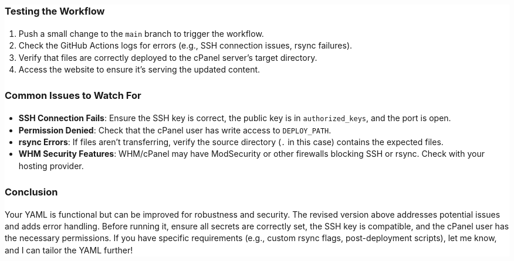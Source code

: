 ### Testing the Workflow

1. Push a small change to the `main` branch to trigger the workflow.
2. Check the GitHub Actions logs for errors (e.g., SSH connection issues, rsync failures).
3. Verify that files are correctly deployed to the cPanel server’s target directory.
4. Access the website to ensure it’s serving the updated content.

### Common Issues to Watch For

- **SSH Connection Fails**: Ensure the SSH key is correct, the public key is in `authorized_keys`, and the port is open.
- **Permission Denied**: Check that the cPanel user has write access to `DEPLOY_PATH`.
- **rsync Errors**: If files aren’t transferring, verify the source directory (`.` in this case) contains the expected files.
- **WHM Security Features**: WHM/cPanel may have ModSecurity or other firewalls blocking SSH or rsync. Check with your hosting provider.

### Conclusion

Your YAML is functional but can be improved for robustness and security. The revised version above addresses potential issues and adds error handling. Before running it, ensure all secrets are correctly set, the SSH key is compatible, and the cPanel user has the necessary permissions. If you have specific requirements (e.g., custom rsync flags, post-deployment scripts), let me know, and I can tailor the YAML further!
